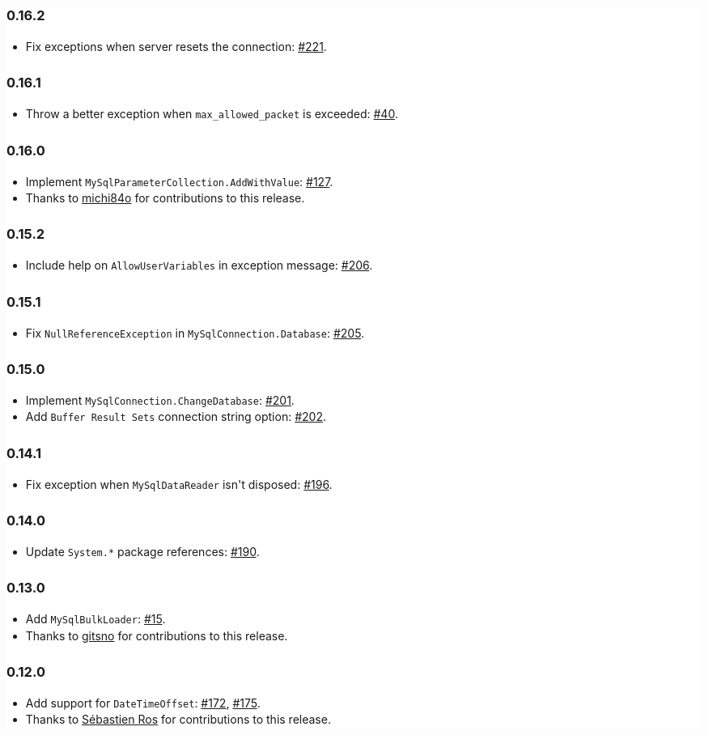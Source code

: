 ### 0.16.2

* Fix exceptions when server resets the connection: [#221](https://github.com/mysql-net/MySqlConnector/issues/221).

### 0.16.1

* Throw a better exception when `max_allowed_packet` is exceeded: [#40](https://github.com/mysql-net/MySqlConnector/issues/40).

### 0.16.0

* Implement `MySqlParameterCollection.AddWithValue`: [#127](https://github.com/mysql-net/MySqlConnector/issues/127).
* Thanks to [michi84o](https://github.com/michi84o) for contributions to this release.

### 0.15.2

* Include help on `AllowUserVariables` in exception message: [#206](https://github.com/mysql-net/MySqlConnector/issues/206).

### 0.15.1

* Fix `NullReferenceException` in `MySqlConnection.Database`: [#205](https://github.com/mysql-net/MySqlConnector/issues/205).

### 0.15.0

* Implement `MySqlConnection.ChangeDatabase`: [#201](https://github.com/mysql-net/MySqlConnector/issues/201).
* Add `Buffer Result Sets` connection string option: [#202](https://github.com/mysql-net/MySqlConnector/issues/202).

### 0.14.1

* Fix exception when `MySqlDataReader` isn't disposed: [#196](https://github.com/mysql-net/MySqlConnector/issues/196).

### 0.14.0

* Update `System.*` package references: [#190](https://github.com/mysql-net/MySqlConnector/issues/190).

### 0.13.0

* Add `MySqlBulkLoader`: [#15](https://github.com/mysql-net/MySqlConnector/issues/15).
* Thanks to [gitsno](https://github.com/michi84o) for contributions to this release.

### 0.12.0

* Add support for `DateTimeOffset`: [#172](https://github.com/mysql-net/MySqlConnector/issues/172), [#175](https://github.com/mysql-net/MySqlConnector/issues/175).
* Thanks to [Sébastien Ros](https://github.com/sebastienros) for contributions to this release.
